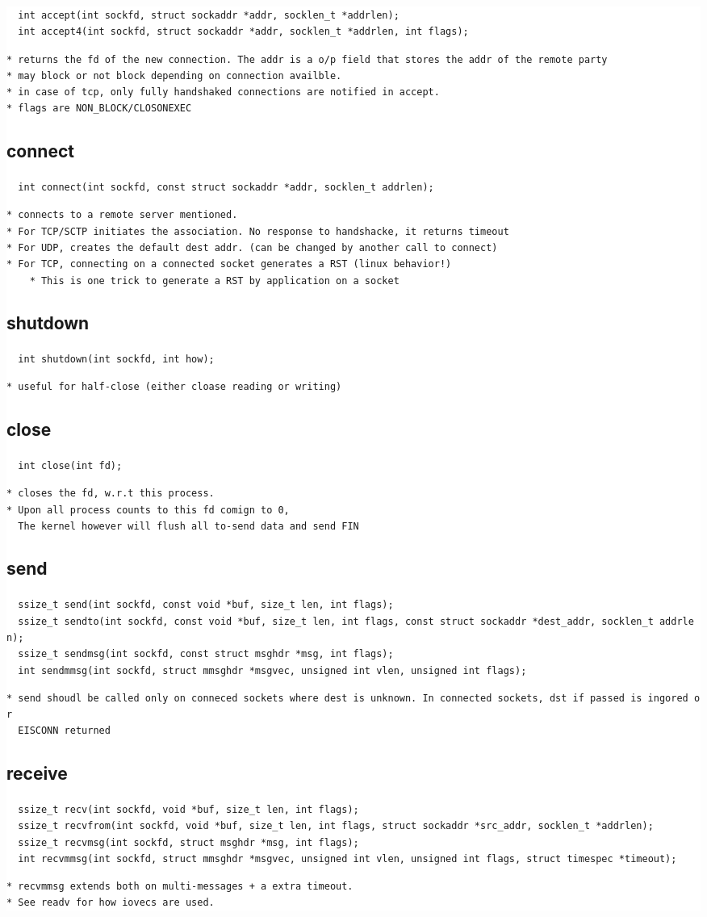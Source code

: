 ```
  int accept(int sockfd, struct sockaddr *addr, socklen_t *addrlen);
  int accept4(int sockfd, struct sockaddr *addr, socklen_t *addrlen, int flags);
```
    * returns the fd of the new connection. The addr is a o/p field that stores the addr of the remote party
    * may block or not block depending on connection availble.
    * in case of tcp, only fully handshaked connections are notified in accept.
    * flags are NON_BLOCK/CLOSONEXEC
## connect
```
  int connect(int sockfd, const struct sockaddr *addr, socklen_t addrlen);
```
    * connects to a remote server mentioned.
    * For TCP/SCTP initiates the association. No response to handshacke, it returns timeout
    * For UDP, creates the default dest addr. (can be changed by another call to connect)
    * For TCP, connecting on a connected socket generates a RST (linux behavior!)
        * This is one trick to generate a RST by application on a socket
## shutdown
```
  int shutdown(int sockfd, int how);
```
    * useful for half-close (either cloase reading or writing)
## close
```
  int close(int fd);
```
    * closes the fd, w.r.t this process.
    * Upon all process counts to this fd comign to 0,
      The kernel however will flush all to-send data and send FIN
## send
```
  ssize_t send(int sockfd, const void *buf, size_t len, int flags);
  ssize_t sendto(int sockfd, const void *buf, size_t len, int flags, const struct sockaddr *dest_addr, socklen_t addrlen);
  ssize_t sendmsg(int sockfd, const struct msghdr *msg, int flags);
  int sendmmsg(int sockfd, struct mmsghdr *msgvec, unsigned int vlen, unsigned int flags);
```
    * send shoudl be called only on conneced sockets where dest is unknown. In connected sockets, dst if passed is ingored or
      EISCONN returned
## receive
```
  ssize_t recv(int sockfd, void *buf, size_t len, int flags);
  ssize_t recvfrom(int sockfd, void *buf, size_t len, int flags, struct sockaddr *src_addr, socklen_t *addrlen);
  ssize_t recvmsg(int sockfd, struct msghdr *msg, int flags);
  int recvmmsg(int sockfd, struct mmsghdr *msgvec, unsigned int vlen, unsigned int flags, struct timespec *timeout);
```
    * recvmmsg extends both on multi-messages + a extra timeout.
    * See readv for how iovecs are used.
